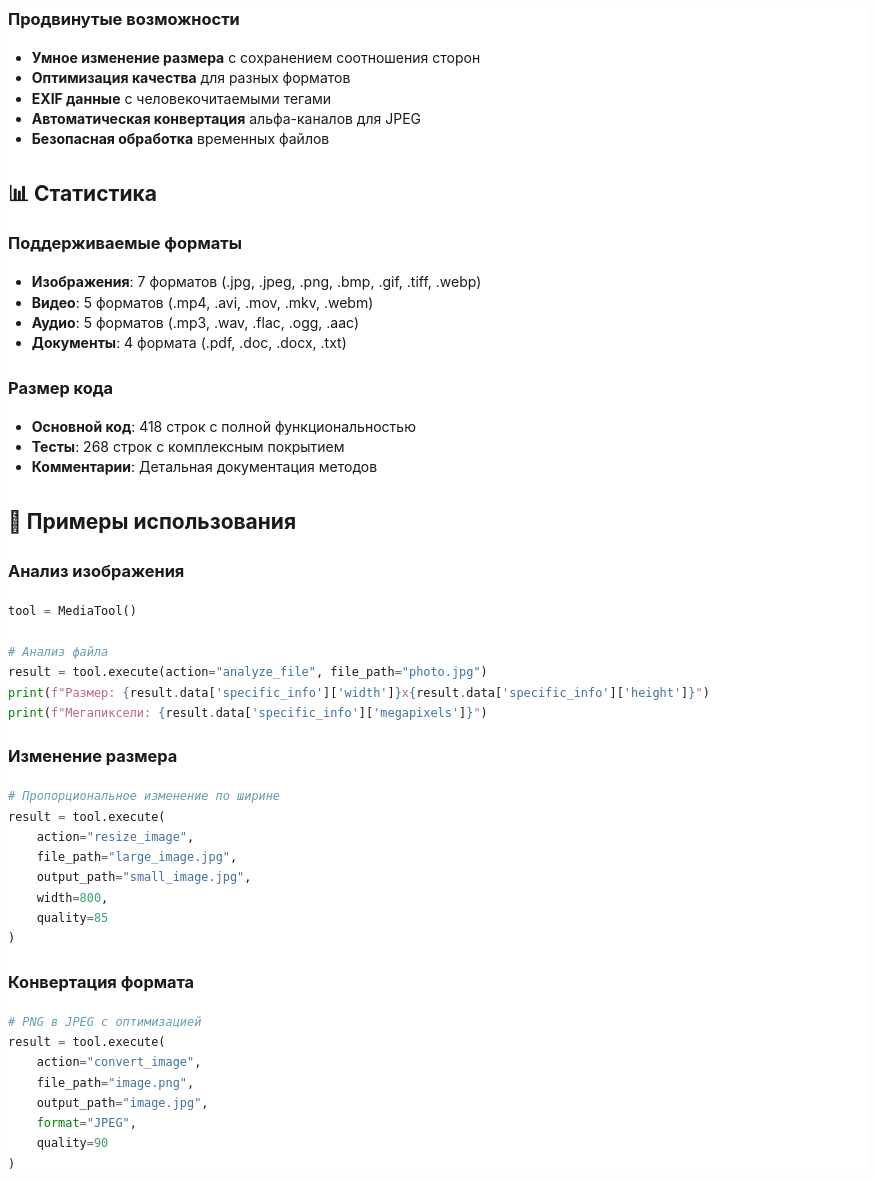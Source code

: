 ### Продвинутые возможности
- **Умное изменение размера** с сохранением соотношения сторон
- **Оптимизация качества** для разных форматов
- **EXIF данные** с человекочитаемыми тегами
- **Автоматическая конвертация** альфа-каналов для JPEG
- **Безопасная обработка** временных файлов

## 📊 Статистика

### Поддерживаемые форматы
- **Изображения**: 7 форматов (.jpg, .jpeg, .png, .bmp, .gif, .tiff, .webp)
- **Видео**: 5 форматов (.mp4, .avi, .mov, .mkv, .webm)
- **Аудио**: 5 форматов (.mp3, .wav, .flac, .ogg, .aac)
- **Документы**: 4 формата (.pdf, .doc, .docx, .txt)

### Размер кода
- **Основной код**: 418 строк с полной функциональностью
- **Тесты**: 268 строк с комплексным покрытием
- **Комментарии**: Детальная документация методов

## 🚀 Примеры использования

### Анализ изображения
```python
tool = MediaTool()

# Анализ файла
result = tool.execute(action="analyze_file", file_path="photo.jpg")
print(f"Размер: {result.data['specific_info']['width']}x{result.data['specific_info']['height']}")
print(f"Мегапиксели: {result.data['specific_info']['megapixels']}")
```

### Изменение размера
```python
# Пропорциональное изменение по ширине
result = tool.execute(
    action="resize_image",
    file_path="large_image.jpg",
    output_path="small_image.jpg",
    width=800,
    quality=85
)
```

### Конвертация формата
```python
# PNG в JPEG с оптимизацией
result = tool.execute(
    action="convert_image", 
    file_path="image.png",
    output_path="image.jpg",
    format="JPEG",
    quality=90
)
```

